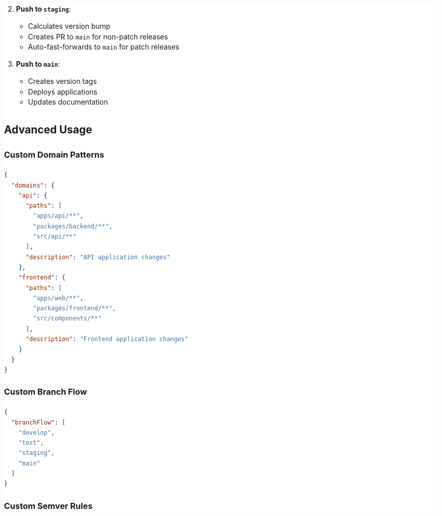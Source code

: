 2. **Push to `staging`**:
   - Calculates version bump
   - Creates PR to `main` for non-patch releases
   - Auto-fast-forwards to `main` for patch releases

3. **Push to `main`**:
   - Creates version tags
   - Deploys applications
   - Updates documentation

## Advanced Usage

### Custom Domain Patterns

```json
{
  "domains": {
    "api": {
      "paths": [
        "apps/api/**",
        "packages/backend/**",
        "src/api/**"
      ],
      "description": "API application changes"
    },
    "frontend": {
      "paths": [
        "apps/web/**",
        "packages/frontend/**",
        "src/components/**"
      ],
      "description": "Frontend application changes"
    }
  }
}
```

### Custom Branch Flow

```json
{
  "branchFlow": [
    "develop",
    "test",
    "staging",
    "main"
  ]
}
```

### Custom Semver Rules
